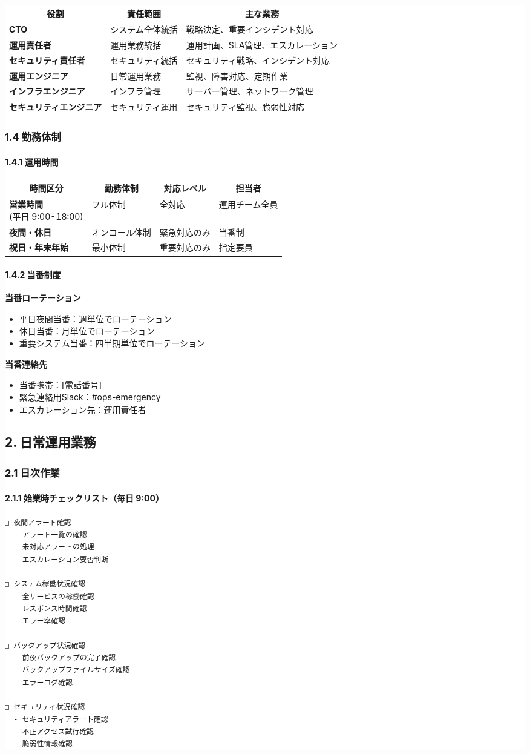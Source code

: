 | 役割 | 責任範囲 | 主な業務 |
|---|---|---|
| **CTO** | システム全体統括 | 戦略決定、重要インシデント対応 |
| **運用責任者** | 運用業務統括 | 運用計画、SLA管理、エスカレーション |
| **セキュリティ責任者** | セキュリティ統括 | セキュリティ戦略、インシデント対応 |
| **運用エンジニア** | 日常運用業務 | 監視、障害対応、定期作業 |
| **インフラエンジニア** | インフラ管理 | サーバー管理、ネットワーク管理 |
| **セキュリティエンジニア** | セキュリティ運用 | セキュリティ監視、脆弱性対応 |

### 1.4 勤務体制

#### 1.4.1 運用時間

| 時間区分 | 勤務体制 | 対応レベル | 担当者 |
|---|---|---|---|
| **営業時間**<br>(平日 9:00-18:00) | フル体制 | 全対応 | 運用チーム全員 |
| **夜間・休日** | オンコール体制 | 緊急対応のみ | 当番制 |
| **祝日・年末年始** | 最小体制 | 重要対応のみ | 指定要員 |

#### 1.4.2 当番制度

**当番ローテーション**
- 平日夜間当番：週単位でローテーション
- 休日当番：月単位でローテーション  
- 重要システム当番：四半期単位でローテーション

**当番連絡先**
- 当番携帯：[電話番号]
- 緊急連絡用Slack：#ops-emergency
- エスカレーション先：運用責任者

## 2. 日常運用業務

### 2.1 日次作業

#### 2.1.1 始業時チェックリスト（毎日 9:00）

```
□ 夜間アラート確認
  - アラート一覧の確認
  - 未対応アラートの処理
  - エスカレーション要否判断

□ システム稼働状況確認
  - 全サービスの稼働確認
  - レスポンス時間確認
  - エラー率確認

□ バックアップ状況確認
  - 前夜バックアップの完了確認
  - バックアップファイルサイズ確認
  - エラーログ確認

□ セキュリティ状況確認
  - セキュリティアラート確認
  - 不正アクセス試行確認
  - 脆弱性情報確認

```